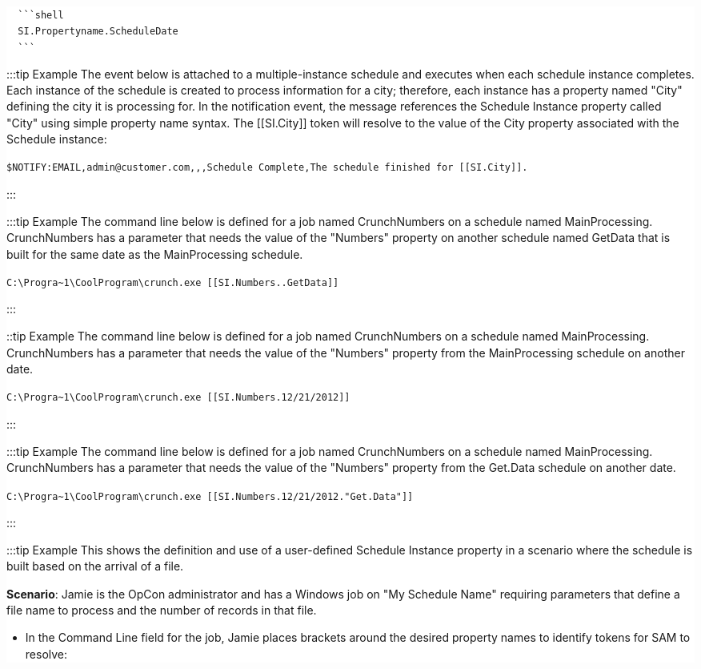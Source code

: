       ```shell
      SI.Propertyname.ScheduleDate
      ```

:::tip Example
The event below is attached to a multiple-instance schedule and executes when each schedule instance completes. Each instance of the schedule is created to process information for a city; therefore, each instance has a property named "City" defining the city it is processing for. In the notification event, the message references the Schedule Instance property called "City" using simple property name syntax. The [[SI.City]] token will resolve to the value of the City property associated with the Schedule instance:

```shell
$NOTIFY:EMAIL,admin@customer.com,,,Schedule Complete,The schedule finished for [[SI.City]].
```

:::

:::tip Example
The command line below is defined for a job named CrunchNumbers on a schedule named MainProcessing. CrunchNumbers has a parameter that needs the value of the "Numbers" property on another schedule named GetData that is built for the same date as the MainProcessing schedule.

```shell
C:\Progra~1\CoolProgram\crunch.exe [[SI.Numbers..GetData]]
```

:::

::tip Example
The command line below is defined for a job named CrunchNumbers on a schedule named MainProcessing. CrunchNumbers has a parameter that needs the value of the "Numbers" property from the MainProcessing schedule on another date.

```shell
C:\Progra~1\CoolProgram\crunch.exe [[SI.Numbers.12/21/2012]]
```

:::

:::tip Example
The command line below is defined for a job named CrunchNumbers on a schedule named MainProcessing. CrunchNumbers has a parameter that needs the value of the "Numbers" property from the Get.Data schedule on another date.

```shell
C:\Progra~1\CoolProgram\crunch.exe [[SI.Numbers.12/21/2012."Get.Data"]]
```

:::

:::tip Example
This shows the definition and use of a user-defined Schedule Instance property in a scenario where the schedule is built based on the arrival of a file.

**Scenario**: Jamie is the OpCon administrator and has a Windows job on "My Schedule Name" requiring parameters that define a file name to process and the number of records in that file.

- In the Command Line field for the job, Jamie places brackets around the desired property names to identify tokens for SAM to resolve:
